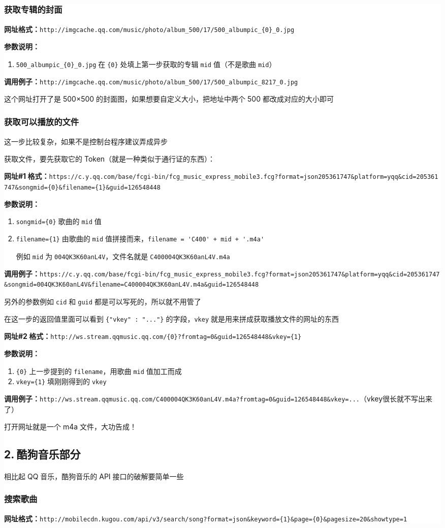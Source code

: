 

### 获取专辑的封面

**网址格式：**`http://imgcache.qq.com/music/photo/album_500/17/500_albumpic_{0}_0.jpg`

**参数说明：**

1. `500_albumpic_{0}_0.jpg` 在 `{0}` 处填上第一步获取的专辑 `mid` 值（不是歌曲 `mid`）

**调用例子：**`http://imgcache.qq.com/music/photo/album_500/17/500_albumpic_8217_0.jpg`

这个网址打开了是 500×500 的封面图，如果想要自定义大小，把地址中两个 500 都改成对应的大小即可



### 获取可以播放的文件

这一步比较复杂，如果不是控制台程序建议弄成异步

获取文件，要先获取它的 Token（就是一种类似于通行证的东西）：

**网址#1 格式：**`https://c.y.qq.com/base/fcgi-bin/fcg_music_express_mobile3.fcg?format=json205361747&platform=yqq&cid=205361747&songmid={0}&filename={1}&guid=126548448`

**参数说明：**

1. `songmid={0}` 歌曲的 `mid` 值

2. `filename={1}` 由歌曲的 `mid` 值拼接而来，`filename = 'C400' + mid + '.m4a'`

   例如 `mid` 为 `004QK3K60anL4V`，文件名就是 `C400004QK3K60anL4V.m4a`

**调用例子：**``https://c.y.qq.com/base/fcgi-bin/fcg_music_express_mobile3.fcg?format=json205361747&platform=yqq&cid=205361747&songmid=004QK3K60anL4V&filename=C400004QK3K60anL4V.m4a&guid=126548448``

另外的参数例如 `cid` 和 `guid` 都是可以写死的，所以就不用管了

在这一步的返回值里面可以看到 `{"vkey" : "..."}` 的字段，`vkey` 就是用来拼成获取播放文件的网址的东西

**网址#2 格式：**`http://ws.stream.qqmusic.qq.com/{0}?fromtag=0&guid=126548448&vkey={1}`

**参数说明：**

1. `{0}` 上一步提到的 `filename`，用歌曲 `mid` 值加工而成
2. `vkey={1}` 填刚刚得到的 `vkey`

**调用例子：**`http://ws.stream.qqmusic.qq.com/C400004QK3K60anL4V.m4a?fromtag=0&guid=126548448&vkey=...`（vkey很长就不写出来了）

打开网址就是一个 m4a 文件，大功告成！



## 2. 酷狗音乐部分

相比起 QQ 音乐，酷狗音乐的 API 接口的破解要简单一些

### 搜索歌曲

**网址格式：**`http://mobilecdn.kugou.com/api/v3/search/song?format=json&keyword={1}&page={0}&pagesize=20&showtype=1`
